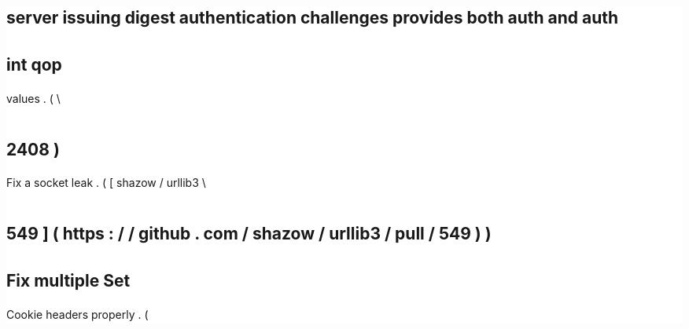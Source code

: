 server
issuing
digest
authentication
challenges
provides
both
auth
and
auth
-
int
qop
-
values
.
(
\
#
2408
)
-
Fix
a
socket
leak
.
(
[
shazow
/
urllib3
\
#
549
]
(
https
:
/
/
github
.
com
/
shazow
/
urllib3
/
pull
/
549
)
)
-
Fix
multiple
Set
-
Cookie
headers
properly
.
(